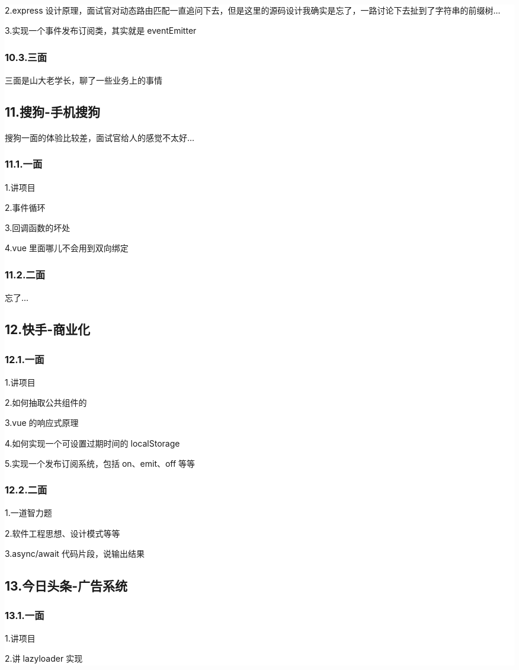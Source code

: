 2.express 设计原理，面试官对动态路由匹配一直追问下去，但是这里的源码设计我确实是忘了，一路讨论下去扯到了字符串的前缀树...

3.实现一个事件发布订阅类，其实就是 eventEmitter

### 10.3.三面

三面是山大老学长，聊了一些业务上的事情

## 11.搜狗-手机搜狗

搜狗一面的体验比较差，面试官给人的感觉不太好...

### 11.1.一面

1.讲项目

2.事件循环

3.回调函数的坏处

4.vue 里面哪儿不会用到双向绑定

### 11.2.二面

忘了...

## 12.快手-商业化

### 12.1.一面

1.讲项目

2.如何抽取公共组件的

3.vue 的响应式原理

4.如何实现一个可设置过期时间的 localStorage

5.实现一个发布订阅系统，包括 on、emit、off 等等

### 12.2.二面

1.一道智力题

2.软件工程思想、设计模式等等

3.async/await 代码片段，说输出结果

## 13.今日头条-广告系统

### 13.1.一面

1.讲项目

2.讲 lazyloader 实现
